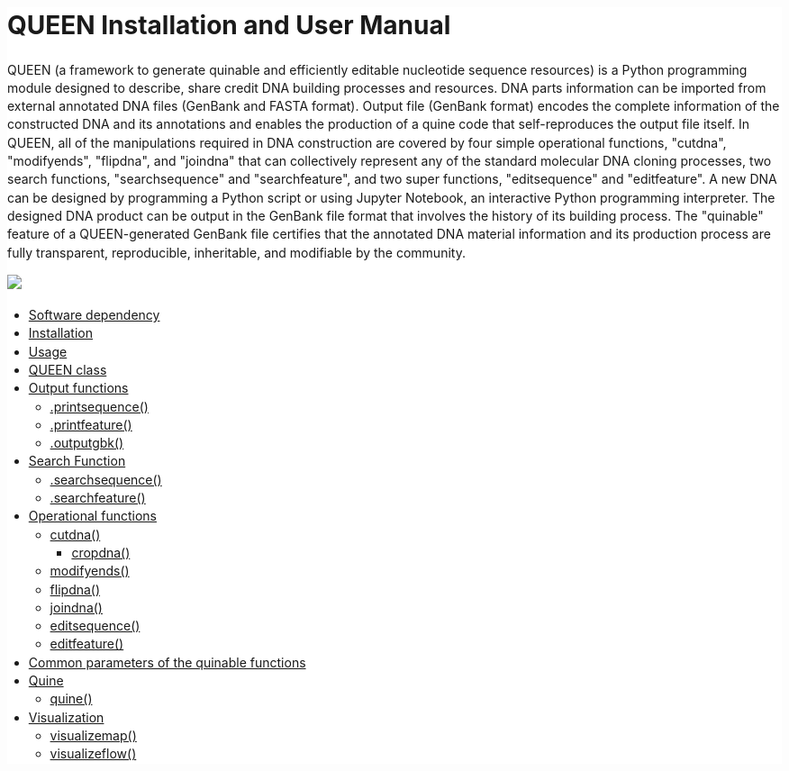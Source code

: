 # QUEEN Installation and User Manual
QUEEN (a framework to generate quinable and efficiently editable nucleotide sequence resources) is a Python programming module designed to describe, share credit DNA building processes and resources. DNA parts information can be imported from external annotated DNA files (GenBank and FASTA format). Output file (GenBank format) encodes the complete information of the constructed DNA and its annotations and enables the production of a quine code that self-reproduces the output file itself. In QUEEN, all of the manipulations required in DNA construction are covered by four simple operational functions, "cutdna", "modifyends", "flipdna", and "joindna" that can collectively represent any of the standard molecular DNA cloning processes, two search functions, "searchsequence" and "searchfeature", and two super functions, "editsequence" and "editfeature".  A new DNA can be designed by programming a Python script or using Jupyter Notebook, an interactive Python programming interpreter. The designed DNA product can be output in the GenBank file format that involves the history of its building process. The "quinable" feature of a QUEEN-generated GenBank file certifies that the annotated DNA material information and its production process are fully transparent, reproducible, inheritable, and modifiable by the community.

<img src="img/ga.jpg" width="600x600">


  - [Software dependency](#Software-dependency)
  - [Installation](#Installation)
  - [Usage](#Usage)
  - [QUEEN class](#QUEEN-class)
  - [Output functions](#Output-functions)
    - [.printsequence()](https://github.com/yachielab/QUEEN#printsequencestartint-endint--strandint-displaybool-hide_middleint-linebreakint)
    - [.printfeature()](https://github.com/yachielab/QUEEN#printfeaturefeature_listlist-attributelist-seqbool-separationstr-outputstr-x_based_indexint)
    - [.outputgbk()](https://github.com/yachielab/QUEEN#outputgbkoutputstr)
  - [Search Function](#Search-Function)
    - [.searchsequence()](https://github.com/yachielab/QUEEN#searchsequence-queryregex-or-str-startint-endint-strandint-productstr-process_namestr-process_descriptionstr)
    - [.searchfeature()](https://github.com/yachielab/QUEEN#searchfeaturekey_attributestr-queryregex-or-str-sourcelist-of-dnafeature_objects-startint-endint-strandint-productstr-process_namestr-process_descriptionstr)
  - [Operational functions](#Operational-functions)
    - [cutdna()](https://github.com/yachielab/QUEEN#cutdnainputqueen_object-cutsiteslist-of-int-intint-or--dnafeature_object-productstr-process_namestr-process_discriptionstr)
      - [cropdna()](https://github.com/yachielab/QUEEN#cropdnainputqueen_object-startint-intint-or--dnafeature_object-endint-intint-or--dnafeature_object-productstr-process_namestr-process_descriptionstr)
    - [modifyends()](https://github.com/yachielab/QUEEN#modifyendsinputqueen_object-leftstrstr-rightstrstr-productstr-process_namestr-process_descriptionstr)
    - [flipdna()](https://github.com/yachielab/QUEEN#flipdnainputqueen_object-productstr-process_namestr-process_descriptionstr)
    - [joindna()](https://github.com/yachielab/QUEEN#joindnainputslist-of-queen-objects-topologystr-productstr-process_namestr-process_descriptionstr)
    - [editsequence()](https://github.com/yachielab/QUEEN#editsequenceinputqueen-object-source_sequenceregex-or-str-destination_sequencestr-startint-endint-strandint-productstr-process_namestr-process_descriptionstr)
    - [editfeature()](https://github.com/yachielab/QUEEN#editfeatureinputqueen_object-key_attributestr-queryregex-or-str-sourcelist-of-dnafeature_objects-startint-endint-strandint-target_attributestr-operationfunction-new_copybool-productstr-process_namestr-process_descriptionstr)
  - [Common parameters of the quinable functions](#Common-parameters-of-the-quinable-functions)
  - [Quine](#Quine)
    - [quine()](https://github.com/yachielab/QUEEN#quine-inputqueen_object-outputstr-process_descriptionbool-executionbool)
  - [Visualization](#Visualization)
    - [visualizemap()](https://github.com/yachielab/QUEEN#visualizemapinputqueen_object-map_viewstr-feature_listlist-startint-endint-width_scalefloat-height_scalefloat-label_locationstr-linebreakint-seqbool-diameterfloat)
    - [visualizeflow()](https://github.com/yachielab/QUEEN#visualizeflowinputlist-of-queen_objects-search_functionbool-groupingbool-process_classificationbool-intermediate_productbool)
   